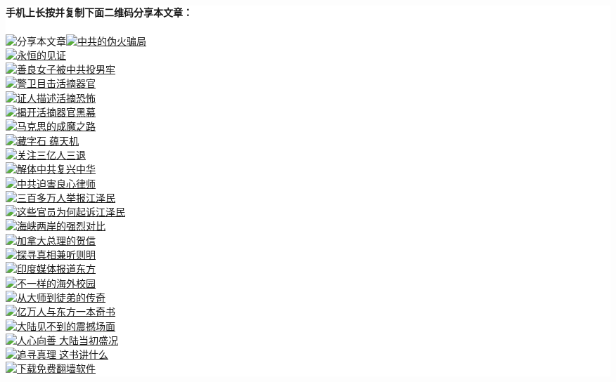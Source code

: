 <strong>手机上长按并复制下面二维码分享本文章：</strong><br><br><img src="https://chart.apis.google.com/chart?cht=qr&chs=240x240&choe=UTF-8&chld=M|2&chl=https://github.com/19920513/djy/blob/master/gb/24/3/2/n14193473.md%231" title="分享本文章"></td><td VALIGN=TOP><a href="https://github.com/19920513/djy/blob/master/gb/16/1/21/n4622075.md?dfh#1" target="_blank"><img src="https://raw.githubusercontent.com/19920513/djy/master/gb/300/wei-f1.jpg" title="中共的伪火骗局"  alt="中共的伪火骗局"></a><br><a href="https://github.com/19920513/www/blob/master/README.md?dfh#9" target="_blank"><img src="https://raw.githubusercontent.com/19920513/djy/master/gb/300/yong-h.jpg" title="永恒的见证"  alt="永恒的见证"></a><br><a href="https://github.com/19920513/djy/blob/master/gb/13/9/29/n3974789.md?dfh#1" target="_blank"><img src="https://raw.githubusercontent.com/19920513/djy/master/gb/300/shang-lnz.jpg" title="善良女子被中共投男牢"  alt="善良女子被中共投男牢"></a><br><a href="https://github.com/19920513/djy/blob/master/gb/16/3/16/n4663449.md?dfh#1" target="_blank"><img src="https://raw.githubusercontent.com/19920513/djy/master/gb/300/huo-z3.jpg" title="警卫目击活摘器官"  alt="警卫目击活摘器官"></a><br><a href="https://github.com/19920513/djy/blob/master/gb/16/8/7/n8177641.md?dfh#1" target="_blank"><img src="https://raw.githubusercontent.com/19920513/djy/master/gb/300/huo-z4.jpg" title="证人描述活摘恐怖"  alt="证人描述活摘恐怖"></a><br><a href="https://github.com/19920513/djy/blob/master/gb/10/4/19/n2881569.md?dfh#1" target="_blank"><img src="https://raw.githubusercontent.com/19920513/djy/master/gb/300/huo-z1.jpg" title="揭开活摘器官黑幕"  alt="揭开活摘器官黑幕"></a><br><a href="https://github.com/19920513/djy/blob/master/gb/10/11/7/n3077476.md?dfh#1" target="_blank"><img src="https://raw.githubusercontent.com/19920513/djy/master/gb/300/ma-ks.jpg" title="马克思的成魔之路"  alt="马克思的成魔之路"></a><br><a href="https://github.com/19920513/djy/blob/master/gb/14/6/9/n4173977.md?dfh#1" target="_blank"><img src="https://raw.githubusercontent.com/19920513/djy/master/gb/300/chang-zs.jpg" title="藏字石 蕴天机"  alt="藏字石 蕴天机"></a><br><a href="https://github.com/19920513/djy/blob/master/gb/18/5/10/n10381511.md?dfh#1" target="_blank"><img src="https://raw.githubusercontent.com/19920513/djy/master/gb/300/st1.jpg" title="关注三亿人三退"  alt="关注三亿人三退"></a><br><a href="https://github.com/19920513/djy/blob/master/gb/18/3/21/n10237682.md?dfh#1" target="_blank"><img src="https://raw.githubusercontent.com/19920513/djy/master/gb/300/jie-t.jpg" title="解体中共复兴中华"  alt="解体中共复兴中华"></a><br><a href="https://github.com/19920513/djy/blob/master/gb/9/2/9/n2422991.md?dfh#1" target="_blank"><img src="https://raw.githubusercontent.com/19920513/djy/master/gb/300/gao-zs.jpg" title="中共迫害良心律师"  alt="中共迫害良心律师"></a><br><a href="https://github.com/19920513/djy/blob/master/gb/18/12/9/n10900044.md?dfh#1" target="_blank"><img src="https://raw.githubusercontent.com/19920513/djy/master/gb/300/sj1.jpg" title="三百多万人举报江泽民"  alt="三百多万人举报江泽民"></a><br><a href="https://github.com/19920513/djy/blob/master/gb/18/8/28/n10672014.md?dfh#1" target="_blank"><img src="https://raw.githubusercontent.com/19920513/djy/master/gb/300/sj2.jpg" title="这些官员为何起诉江泽民"  alt="这些官员为何起诉江泽民"></a><br><a href="https://github.com/19920513/djy/blob/master/gb/8/12/18/n2367165.md?dfh#1" target="_blank"><img src="https://raw.githubusercontent.com/19920513/djy/master/gb/300/liangan.jpg" title="海峡两岸的强烈对比"  alt="海峡两岸的强烈对比"></a><br><a href="https://github.com/19920513/djy/blob/master/gb/15/12/10/n4593139.md?dfh#1" target="_blank"><img src="https://raw.githubusercontent.com/19920513/djy/master/gb/300/jia-ndzl.jpg" title="加拿大总理的贺信"  alt="加拿大总理的贺信"></a><br><a href="https://github.com/19920513/djy/blob/master/gb/11/6/17/n3289382.md?dfh#1" target="_blank"><img src="https://raw.githubusercontent.com/19920513/djy/master/gb/300/xiao-wd.jpg" title="探寻真相兼听则明"  alt="探寻真相兼听则明"></a><br><a href="https://github.com/19920513/djy/blob/master/gb/18/10/27/n10812623.md?dfh#1" target="_blank"><img src="https://raw.githubusercontent.com/19920513/djy/master/gb/300/yindu.jpg" title="印度媒体报道东方"  alt="印度媒体报道东方"></a><br><a href="https://github.com/19920513/djy/blob/master/gb/18/6/9/n10469652.md?dfh#1" target="_blank"><img src="https://raw.githubusercontent.com/19920513/djy/master/gb/300/xie-j.jpg" title="不一样的海外校园"  alt="不一样的海外校园"></a><br><a href="https://github.com/19920513/djy/blob/master/gb/7/4/5/n1669415.md?dfh#1" target="_blank"><img src="https://raw.githubusercontent.com/19920513/djy/master/gb/300/li-up.jpg" title="从大师到徒弟的传奇"  alt="从大师到徒弟的传奇"></a><br><a href="https://github.com/19920513/djy/blob/master/gb/17/5/26/n9191512.md?dfh#1" target="_blank"><img src="https://raw.githubusercontent.com/19920513/djy/master/gb/300/zfl2.jpg" title="亿万人与东方一本奇书"  alt="亿万人与东方一本奇书"></a><br><a href="https://github.com/19920513/djy/blob/master/gb/13/11/27/n4020290.md?dfh#1" target="_blank"><img src="https://raw.githubusercontent.com/19920513/djy/master/gb/300/zhen-h.jpg" title="大陆见不到的震撼场面"  alt="大陆见不到的震撼场面"></a><br><a href="https://github.com/19920513/djy/blob/master/gb/15/7/17/n4482910.md?dfh#1" target="_blank"><img src="https://raw.githubusercontent.com/19920513/djy/master/gb/300/dalu-sk.jpg" title="人心向善 大陆当初盛况"  alt="人心向善 大陆当初盛况"></a><br><a href="https://github.com/19920513/djy/blob/master/gb/19/1/5/n10955468.md?dfh#1" target="_blank"><img src="https://raw.githubusercontent.com/19920513/djy/master/gb/300/zfl1.jpg" title="追寻真理 这书讲什么"  alt="追寻真理 这书讲什么"></a><br><a href="https://github.com/19920513/www/blob/master/README.md?dfh#1" target="_blank"><img src="https://raw.githubusercontent.com/19920513/djy/master/gb/300/fq1.jpg" title="下载免费翻墙软件"  alt="下载免费翻墙软件"></a><br></td></tr></table>
